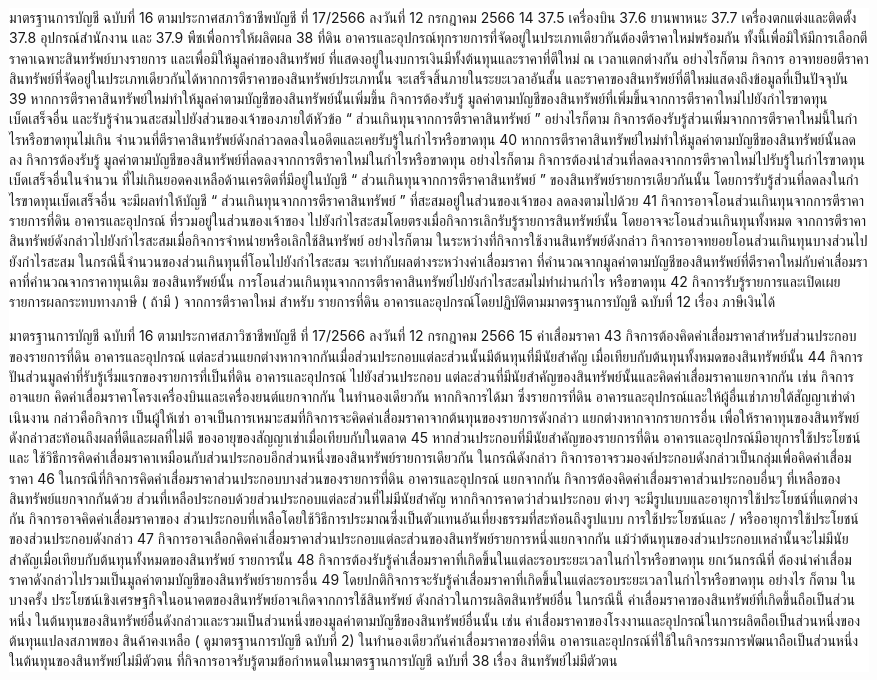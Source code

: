 มาตรฐานการบัญชี ฉบับที่ 16 ตามประกาศสภาวิชาชีพบัญชี ที่ 17/2566 ลงวันที่ 12 กรกฎาคม 2566 14 37.5 เครื่องบิน 37.6 ยานพาหนะ 37.7 เครื่องตกแต่งและติดตั้ง 37.8 อุปกรณ์สํานักงาน และ 37.9 พืชเพื่อการให้ผลิตผล 38 ที่ดิน อาคารและอุปกรณ์ทุกรายการที่จัดอยู่ในประเภทเดียวกันต้องตีราคาใหม่พร้อมกัน ทั้งนี้เพื่อมิให้มีการเลือกตีราคาเฉพาะสินทรัพย์บางรายการ และเพื่อมิให้มูลค่าของสินทรัพย์ ที่แสดงอยู่ในงบการเงินมีทั้งต้นทุนและราคาที่ตีใหม่ ณ เวลาแตกต่างกัน อย่างไรก็ตาม กิจการ อาจทยอยตีราคาสินทรัพย์ที่จัดอยู่ในประเภทเดียวกันได้หากการตีราคาของสินทรัพย์ประเภทนั้น จะเสร็จสิ้นภายในระยะเวลาอันสั้น และราคาของสินทรัพย์ที่ตีใหม่แสดงถึงข้อมูลที่เป็นปัจจุบัน 39 หากการตีราคาสินทรัพย์ใหม่ทําให้มูลค่าตามบัญชีของสินทรัพย์นั้นเพิ่มขึ้น กิจการต้องรับรู้ มูลค่าตามบัญชีของสินทรัพย์ที่เพิ่มขึ้นจากการตีราคาใหม่ไปยังกําไรขาดทุนเบ็ดเสร็จอื่น และรับรู้จํานวนสะสมไปยังส่วนของเจ้าของภายใต้หัวข้อ “ ส่วนเกินทุนจากการตีราคาสินทรัพย์ ” อย่างไรก็ตาม กิจการต้องรับรู้ส่วนเพิ่มจากการตีราคาใหม่นี้ในกําไรหรือขาดทุนไม่เกิน จํานวนที่ตีราคาสินทรัพย์ดังกล่าวลดลงในอดีตและเคยรับรู้ในกําไรหรือขาดทุน 40 หากการตีราคาสินทรัพย์ใหม่ทําให้มูลค่าตามบัญชีของสินทรัพย์นั้นลดลง กิจการต้องรับรู้ มูลค่าตามบัญชีของสินทรัพย์ที่ลดลงจากการตีราคาใหม่ในกําไรหรือขาดทุน อย่างไรก็ตาม กิจการต้องนําส่วนที่ลดลงจากการตีราคาใหม่ไปรับรู้ในกําไรขาดทุนเบ็ดเสร็จอื่นในจํานวน ที่ไม่เกินยอดคงเหลือด้านเครดิตที่มีอยู่ในบัญชี “ ส่วนเกินทุนจากการตีราคาสินทรัพย์ ” ของสินทรัพย์รายการเดียวกันนั้น โดยการรับรู้ส่วนที่ลดลงในกําไรขาดทุนเบ็ดเสร็จอื่น จะมีผลทําให้บัญชี “ ส่วนเกินทุนจากการตีราคาสินทรัพย์ ” ที่สะสมอยู่ในส่วนของเจ้าของ ลดลงตามไปด้วย 41 กิจการอาจโอนส่วนเกินทุนจากการตีราคารายการที่ดิน อาคารและอุปกรณ์ ที่รวมอยู่ในส่วนของเจ้าของ ไปยังกําไรสะสมโดยตรงเมื่อกิจการเลิกรับรู้รายการสินทรัพย์นั้น โดยอาจจะโอนส่วนเกินทุนทั้งหมด จากการตีราคาสินทรัพย์ดังกล่าวไปยังกําไรสะสมเมื่อกิจการจําหน่ายหรือเลิกใช้สินทรัพย์ อย่างไรก็ตาม ในระหว่างที่กิจการใช้งานสินทรัพย์ดังกล่าว กิจการอาจทยอยโอนส่วนเกินทุนบางส่วนไปยังกําไรสะสม ในกรณีนี้จํานวนของส่วนเกินทุนที่โอนไปยังกําไรสะสม จะเท่ากับผลต่างระหว่างค่าเสื่อมราคา ที่คํานวณจากมูลค่าตามบัญชีของสินทรัพย์ที่ตีราคาใหม่กับค่าเสื่อมราคาที่คํานวณจากราคาทุนเดิม ของสินทรัพย์นั้น การโอนส่วนเกินทุนจากการตีราคาสินทรัพย์ไปยังกําไรสะสมไม่ทําผ่านกําไร หรือขาดทุน 42 กิจการรับรู้รายการและเปิดเผยรายการผลกระทบทางภาษี ( ถ้ามี ) จากการตีราคาใหม่ สําหรับ รายการที่ดิน อาคารและอุปกรณ์โดยปฏิบัติตามมาตรฐานการบัญชี ฉบับที่ 12 เรื่อง ภาษีเงินได้

มาตรฐานการบัญชี ฉบับที่ 16 ตามประกาศสภาวิชาชีพบัญชี ที่ 17/2566 ลงวันที่ 12 กรกฎาคม 2566 15 ค่าเสื่อมราคา 43 กิจการต้องคิดค่าเสื่อมราคาสําหรับส่วนประกอบของรายการที่ดิน อาคารและอุปกรณ์ แต่ละส่วนแยกต่างหากจากกันเมื่อส่วนประกอบแต่ละส่วนนั้นมีต้นทุนที่มีนัยสําคัญ เมื่อเทียบกับต้นทุนทั้งหมดของสินทรัพย์นั้น 44 กิจการปันส่วนมูลค่าที่รับรู้เริ่มแรกของรายการที่เป็นที่ดิน อาคารและอุปกรณ์ ไปยังส่วนประกอบ แต่ละส่วนที่มีนัยสําคัญของสินทรัพย์นั้นและคิดค่าเสื่อมราคาแยกจากกัน เช่น กิจการอาจแยก คิดค่าเสื่อมราคาโครงเครื่องบินและเครื่องยนต์แยกจากกัน ในทํานองเดียวกัน หากกิจการได้มา ซึ่งรายการที่ดิน อาคารและอุปกรณ์และให้ผู้อื่นเช่าภายใต้สัญญาเช่าดําเนินงาน กล่าวคือกิจการ เป็นผู้ให้เช่า อาจเป็นการเหมาะสมที่กิจการจะคิดค่าเสื่อมราคาจากต้นทุนของรายการดังกล่าว แยกต่างหากจากรายการอื่น เพื่อให้ราคาทุนของสินทรัพย์ดังกล่าวสะท้อนถึงผลที่ดีและผลที่ไม่ดี ของอายุของสัญญาเช่าเมื่อเทียบกับในตลาด 45 หากส่วนประกอบที่มีนัยสําคัญของรายการที่ดิน อาคารและอุปกรณ์มีอายุการใช้ประโยชน์และ ใช้วิธีการคิดค่าเสื่อมราคาเหมือนกับส่วนประกอบอีกส่วนหนึ่งของสินทรัพย์รายการเดียวกัน ในกรณีดังกล่าว กิจการอาจรวมองค์ประกอบดังกล่าวเป็นกลุ่มเพื่อคิดค่าเสื่อมราคา 46 ในกรณีที่กิจการคิดค่าเสื่อมราคาส่วนประกอบบางส่วนของรายการที่ดิน อาคารและอุปกรณ์ แยกจากกัน กิจการต้องคิดค่าเสื่อมราคาส่วนประกอบอื่นๆ ที่เหลือของสินทรัพย์แยกจากกันด้วย ส่วนที่เหลือประกอบด้วยส่วนประกอบแต่ละส่วนที่ไม่มีนัยสําคัญ หากกิจการคาดว่าส่วนประกอบ ต่างๆ จะมีรูปแบบและอายุการใช้ประโยชน์ที่แตกต่างกัน กิจการอาจคิดค่าเสื่อมราคาของ ส่วนประกอบที่เหลือโดยใช้วิธีการประมาณซึ่งเป็นตัวแทนอันเที่ยงธรรมที่สะท้อนถึงรูปแบบ การใช้ประโยชน์และ / หรืออายุการใช้ประโยชน์ของส่วนประกอบดังกล่าว 47 กิจการอาจเลือกคิดค่าเสื่อมราคาส่วนประกอบแต่ละส่วนของสินทรัพย์รายการหนึ่งแยกจากกัน แม้ว่าต้นทุนของส่วนประกอบเหล่านั้นจะไม่มีนัยสําคัญเมื่อเทียบกับต้นทุนทั้งหมดของสินทรัพย์ รายการนั้น 48 กิจการต้องรับรู้ค่าเสื่อมราคาที่เกิดขึ้นในแต่ละรอบระยะเวลาในกําไรหรือขาดทุน ยกเว้นกรณีที่ ต้องนําค่าเสื่อมราคาดังกล่าวไปรวมเป็นมูลค่าตามบัญชีของสินทรัพย์รายการอื่น 49 โดยปกติกิจการจะรับรู้ค่าเสื่อมราคาที่เกิดขึ้นในแต่ละรอบระยะเวลาในกําไรหรือขาดทุน อย่างไร ก็ตาม ในบางครั้ง ประโยชน์เชิงเศรษฐกิจในอนาคตของสินทรัพย์อาจเกิดจากการใช้สินทรัพย์ ดังกล่าวในการผลิตสินทรัพย์อื่น ในกรณีนี้ ค่าเสื่อมราคาของสินทรัพย์ที่เกิดขึ้นถือเป็นส่วนหนึ่ง ในต้นทุนของสินทรัพย์อื่นดังกล่าวและรวมเป็นส่วนหนึ่งของมูลค่าตามบัญชีของสินทรัพย์อื่นนั้น เช่น ค่าเสื่อมราคาของโรงงานและอุปกรณ์ในการผลิตถือเป็นส่วนหนึ่งของต้นทุนแปลงสภาพของ สินค้าคงเหลือ ( ดูมาตรฐานการบัญชี ฉบับที่ 2) ในทํานองเดียวกันค่าเสื่อมราคาของที่ดิน อาคารและอุปกรณ์ที่ใช้ในกิจกรรมการพัฒนาถือเป็นส่วนหนึ่งในต้นทุนของสินทรัพย์ไม่มีตัวตน ที่กิจการอาจรับรู้ตามข้อกําหนดในมาตรฐานการบัญชี ฉบับที่ 38 เรื่อง สินทรัพย์ไม่มีตัวตน
